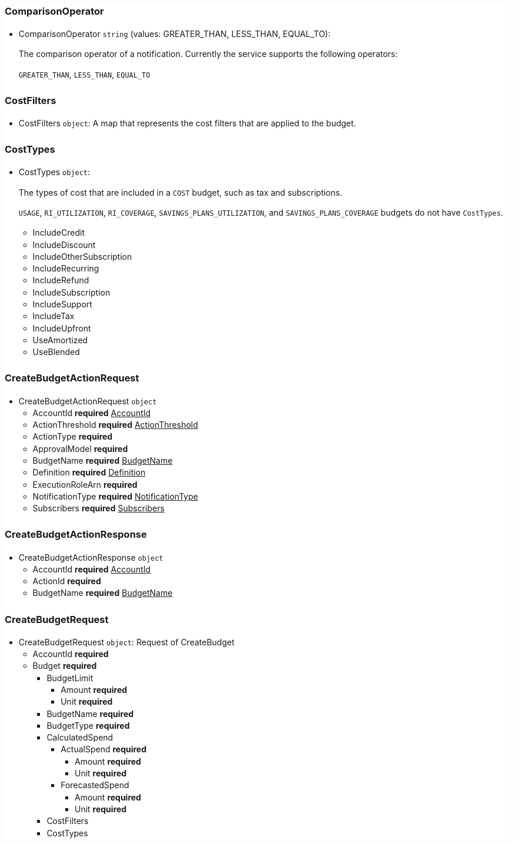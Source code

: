 
### ComparisonOperator
* ComparisonOperator `string` (values: GREATER_THAN, LESS_THAN, EQUAL_TO): <p> The comparison operator of a notification. Currently the service supports the following operators:</p> <p> <code>GREATER_THAN</code>, <code>LESS_THAN</code>, <code>EQUAL_TO</code> </p>

### CostFilters
* CostFilters `object`:  A map that represents the cost filters that are applied to the budget.

### CostTypes
* CostTypes `object`: <p>The types of cost that are included in a <code>COST</code> budget, such as tax and subscriptions.</p> <p> <code>USAGE</code>, <code>RI_UTILIZATION</code>, <code>RI_COVERAGE</code>, <code>SAVINGS_PLANS_UTILIZATION</code>, and <code>SAVINGS_PLANS_COVERAGE</code> budgets do not have <code>CostTypes</code>.</p>
  * IncludeCredit
  * IncludeDiscount
  * IncludeOtherSubscription
  * IncludeRecurring
  * IncludeRefund
  * IncludeSubscription
  * IncludeSupport
  * IncludeTax
  * IncludeUpfront
  * UseAmortized
  * UseBlended

### CreateBudgetActionRequest
* CreateBudgetActionRequest `object`
  * AccountId **required** [AccountId](#accountid)
  * ActionThreshold **required** [ActionThreshold](#actionthreshold)
  * ActionType **required**
  * ApprovalModel **required**
  * BudgetName **required** [BudgetName](#budgetname)
  * Definition **required** [Definition](#definition)
  * ExecutionRoleArn **required**
  * NotificationType **required** [NotificationType](#notificationtype)
  * Subscribers **required** [Subscribers](#subscribers)

### CreateBudgetActionResponse
* CreateBudgetActionResponse `object`
  * AccountId **required** [AccountId](#accountid)
  * ActionId **required**
  * BudgetName **required** [BudgetName](#budgetname)

### CreateBudgetRequest
* CreateBudgetRequest `object`:  Request of CreateBudget 
  * AccountId **required**
  * Budget **required**
    * BudgetLimit
      * Amount **required**
      * Unit **required**
    * BudgetName **required**
    * BudgetType **required**
    * CalculatedSpend
      * ActualSpend **required**
        * Amount **required**
        * Unit **required**
      * ForecastedSpend
        * Amount **required**
        * Unit **required**
    * CostFilters
    * CostTypes